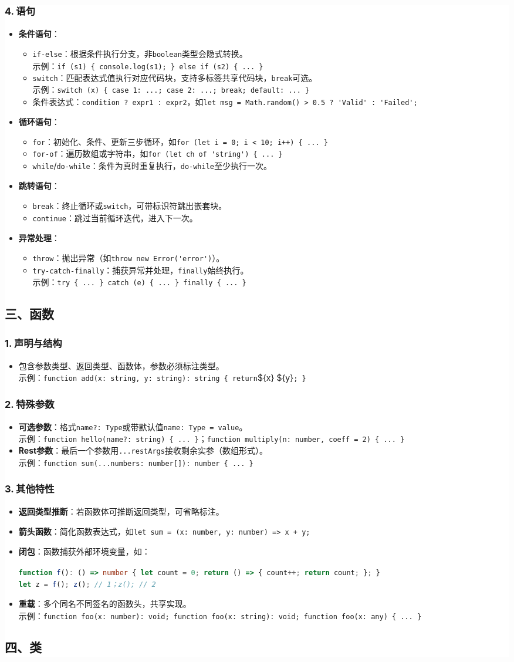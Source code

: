 ### 4. 语句

- **条件语句**：  
  - `if-else`：根据条件执行分支，非`boolean`类型会隐式转换。  
    示例：`if (s1) { console.log(s1); } else if (s2) { ... }`  
  - `switch`：匹配表达式值执行对应代码块，支持多标签共享代码块，`break`可选。  
    示例：`switch (x) { case 1: ...; case 2: ...; break; default: ... }`  
  - 条件表达式：`condition ? expr1 : expr2`，如`let msg = Math.random() > 0.5 ? 'Valid' : 'Failed';`

- **循环语句**：  
  - `for`：初始化、条件、更新三步循环，如`for (let i = 0; i < 10; i++) { ... }`  
  - `for-of`：遍历数组或字符串，如`for (let ch of 'string') { ... }`  
  - `while`/`do-while`：条件为真时重复执行，`do-while`至少执行一次。  

- **跳转语句**：  
  - `break`：终止循环或`switch`，可带标识符跳出嵌套块。  
  - `continue`：跳过当前循环迭代，进入下一次。  

- **异常处理**：  
  - `throw`：抛出异常（如`throw new Error('error')`）。  
  - `try-catch-finally`：捕获异常并处理，`finally`始终执行。  
    示例：`try { ... } catch (e) { ... } finally { ... }`  

## 三、函数

### 1. 声明与结构

- 包含参数类型、返回类型、函数体，参数必须标注类型。  
  示例：`function add(x: string, y: string): string { return`${x} ${y}`; }`

### 2. 特殊参数

- **可选参数**：格式`name?: Type`或带默认值`name: Type = value`。  
  示例：`function hello(name?: string) { ... }`；`function multiply(n: number, coeff = 2) { ... }`  
- **Rest参数**：最后一个参数用`...restArgs`接收剩余实参（数组形式）。  
  示例：`function sum(...numbers: number[]): number { ... }`

### 3. 其他特性

- **返回类型推断**：若函数体可推断返回类型，可省略标注。  
- **箭头函数**：简化函数表达式，如`let sum = (x: number, y: number) => x + y;`  
- **闭包**：函数捕获外部环境变量，如：  

  ```typescript
  function f(): () => number { let count = 0; return () => { count++; return count; }; }
  let z = f(); z(); // 1；z(); // 2
  ```

- **重载**：多个同名不同签名的函数头，共享实现。  
  示例：`function foo(x: number): void; function foo(x: string): void; function foo(x: any) { ... }`  

## 四、类
